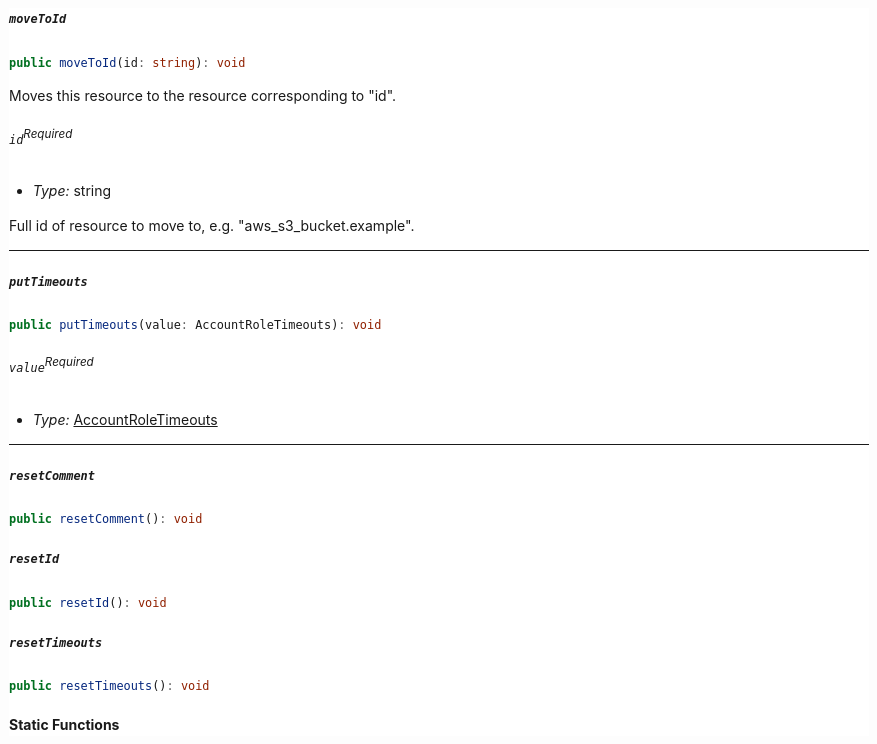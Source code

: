 
##### `moveToId` <a name="moveToId" id="@cdktf/provider-snowflake.accountRole.AccountRole.moveToId"></a>

```typescript
public moveToId(id: string): void
```

Moves this resource to the resource corresponding to "id".

###### `id`<sup>Required</sup> <a name="id" id="@cdktf/provider-snowflake.accountRole.AccountRole.moveToId.parameter.id"></a>

- *Type:* string

Full id of resource to move to, e.g. "aws_s3_bucket.example".

---

##### `putTimeouts` <a name="putTimeouts" id="@cdktf/provider-snowflake.accountRole.AccountRole.putTimeouts"></a>

```typescript
public putTimeouts(value: AccountRoleTimeouts): void
```

###### `value`<sup>Required</sup> <a name="value" id="@cdktf/provider-snowflake.accountRole.AccountRole.putTimeouts.parameter.value"></a>

- *Type:* <a href="#@cdktf/provider-snowflake.accountRole.AccountRoleTimeouts">AccountRoleTimeouts</a>

---

##### `resetComment` <a name="resetComment" id="@cdktf/provider-snowflake.accountRole.AccountRole.resetComment"></a>

```typescript
public resetComment(): void
```

##### `resetId` <a name="resetId" id="@cdktf/provider-snowflake.accountRole.AccountRole.resetId"></a>

```typescript
public resetId(): void
```

##### `resetTimeouts` <a name="resetTimeouts" id="@cdktf/provider-snowflake.accountRole.AccountRole.resetTimeouts"></a>

```typescript
public resetTimeouts(): void
```

#### Static Functions <a name="Static Functions" id="Static Functions"></a>
